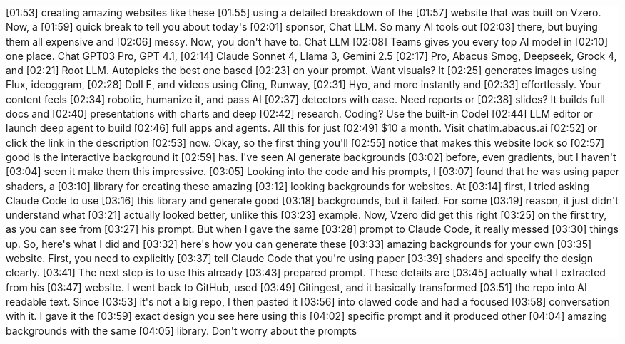 [01:53] creating amazing websites like these
[01:55] using a detailed breakdown of the
[01:57] website that was built on Vzero. Now, a
[01:59] quick break to tell you about today's
[02:01] sponsor, Chat LLM. So many AI tools out
[02:03] there, but buying them all expensive and
[02:06] messy. Now, you don't have to. Chat LLM
[02:08] Teams gives you every top AI model in
[02:10] one place. Chat GPT03 Pro, GPT 4.1,
[02:14] Claude Sonnet 4, Llama 3, Gemini 2.5
[02:17] Pro, Abacus Smog, Deepseek, Grock 4, and
[02:21] Root LLM. Autopicks the best one based
[02:23] on your prompt. Want visuals? It
[02:25] generates images using Flux, ideoggram,
[02:28] Doll E, and videos using Cling, Runway,
[02:31] Hyo, and more instantly and
[02:33] effortlessly. Your content feels
[02:34] robotic, humanize it, and pass AI
[02:37] detectors with ease. Need reports or
[02:38] slides? It builds full docs and
[02:40] presentations with charts and deep
[02:42] research. Coding? Use the built-in Codel
[02:44] LLM editor or launch deep agent to build
[02:46] full apps and agents. All this for just
[02:49] $10 a month. Visit chatlm.abacus.ai
[02:52] or click the link in the description
[02:53] now. Okay, so the first thing you'll
[02:55] notice that makes this website look so
[02:57] good is the interactive background it
[02:59] has. I've seen AI generate backgrounds
[03:02] before, even gradients, but I haven't
[03:04] seen it make them this impressive.
[03:05] Looking into the code and his prompts, I
[03:07] found that he was using paper shaders, a
[03:10] library for creating these amazing
[03:12] looking backgrounds for websites. At
[03:14] first, I tried asking Claude Code to use
[03:16] this library and generate good
[03:18] backgrounds, but it failed. For some
[03:19] reason, it just didn't understand what
[03:21] actually looked better, unlike this
[03:23] example. Now, Vzero did get this right
[03:25] on the first try, as you can see from
[03:27] his prompt. But when I gave the same
[03:28] prompt to Claude Code, it really messed
[03:30] things up. So, here's what I did and
[03:32] here's how you can generate these
[03:33] amazing backgrounds for your own
[03:35] website. First, you need to explicitly
[03:37] tell Claude Code that you're using paper
[03:39] shaders and specify the design clearly.
[03:41] The next step is to use this already
[03:43] prepared prompt. These details are
[03:45] actually what I extracted from his
[03:47] website. I went back to GitHub, used
[03:49] Gitingest, and it basically transformed
[03:51] the repo into AI readable text. Since
[03:53] it's not a big repo, I then pasted it
[03:56] into clawed code and had a focused
[03:58] conversation with it. I gave it the
[03:59] exact design you see here using this
[04:02] specific prompt and it produced other
[04:04] amazing backgrounds with the same
[04:05] library. Don't worry about the prompts